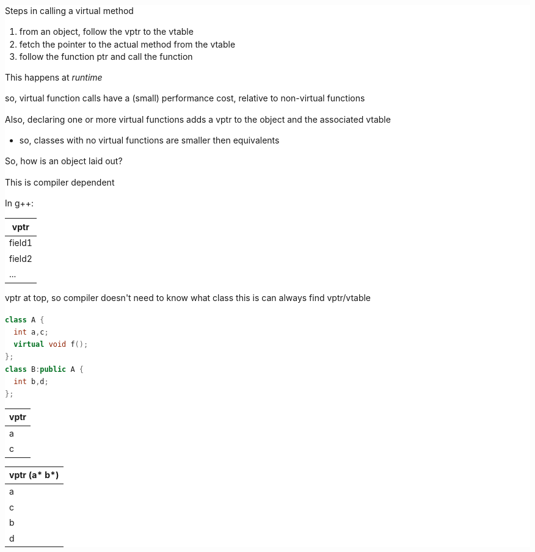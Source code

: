 

Steps in calling a virtual method

1. from an object, follow the vptr to the vtable
2. fetch the pointer to the actual method from the vtable
3. follow the function ptr and call the function

This happens at *runtime*

so, virtual function calls have a (small) performance cost, relative to non-virtual functions

Also, declaring one or more virtual functions adds a vptr to the object and the associated vtable

- so, classes with no virtual functions are smaller then equivalents 

So, how is an object laid out?

This is compiler dependent 

In g++:

| vptr   |
| ------ |
| field1 |
| field2 |
| ...    |

vptr at top, so compiler doesn't need to know what class this is can always find vptr/vtable

```c++
class A {
  int a,c;
  virtual void f();
};
class B:public A {
  int b,d;
};
```

| vptr |
| ---- |
| a    |
| c    |

| vptr (a* b*) |
| ------------ |
| a            |
| c            |
| b            |
| d            |

